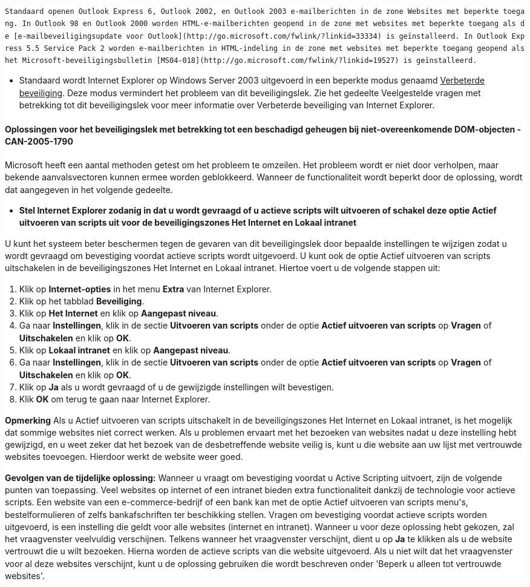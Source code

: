     Standaard openen Outlook Express 6, Outlook 2002, en Outlook 2003 e-mailberichten in de zone Websites met beperkte toegang. In Outlook 98 en Outlook 2000 worden HTML-e-mailberichten geopend in de zone met websites met beperkte toegang als de [e-mailbeveiligingsupdate voor Outlook](http://go.microsoft.com/fwlink/?linkid=33334) is geïnstalleerd. In Outlook Express 5.5 Service Pack 2 worden e-mailberichten in HTML-indeling in de zone met websites met beperkte toegang geopend als het Microsoft-beveiligingsbulletin [MS04-018](http://go.microsoft.com/fwlink/?linkid=19527) is geïnstalleerd.
-   Standaard wordt Internet Explorer op Windows Server 2003 uitgevoerd in een beperkte modus genaamd [Verbeterde beveiliging](http://msdn.microsoft.com/library/default.asp?url=/workshop/security/szone/overview/esc_changes.asp). Deze modus vermindert het probleem van dit beveiligingslek. Zie het gedeelte Veelgestelde vragen met betrekking tot dit beveiligingslek voor meer informatie over Verbeterde beveiliging van Internet Explorer.

#### Oplossingen voor het beveiligingslek met betrekking tot een beschadigd geheugen bij niet-overeenkomende DOM-objecten - CAN-2005-1790

Microsoft heeft een aantal methoden getest om het probleem te omzeilen. Het probleem wordt er niet door verholpen, maar bekende aanvalsvectoren kunnen ermee worden geblokkeerd. Wanneer de functionaliteit wordt beperkt door de oplossing, wordt dat aangegeven in het volgende gedeelte.

-   **Stel Internet Explorer zodanig in dat u wordt gevraagd of u actieve scripts wilt uitvoeren of schakel deze optie Actief uitvoeren van scripts uit voor de beveiligingszones Het Internet en Lokaal intranet**

U kunt het systeem beter beschermen tegen de gevaren van dit beveiligingslek door bepaalde instellingen te wijzigen zodat u wordt gevraagd om bevestiging voordat actieve scripts wordt uitgevoerd. U kunt ook de optie Actief uitvoeren van scripts uitschakelen in de beveiligingszones Het Internet en Lokaal intranet. Hiertoe voert u de volgende stappen uit:

1.  Klik op **Internet-opties** in het menu **Extra** van Internet Explorer.
2.  Klik op het tabblad **Beveiliging**.
3.  Klik op **Het Internet** en klik op **Aangepast niveau**.
4.  Ga naar **Instellingen**, klik in de sectie **Uitvoeren van scripts** onder de optie **Actief uitvoeren van scripts** op **Vragen** of **Uitschakelen** en klik op **OK**.
5.  Klik op **Lokaal intranet** en klik op **Aangepast niveau**.
6.  Ga naar **Instellingen**, klik in de sectie **Uitvoeren van scripts** onder de optie **Actief uitvoeren van scripts** op **Vragen** of **Uitschakelen** en klik op **OK**.
7.  Klik op **Ja** als u wordt gevraagd of u de gewijzigde instellingen wilt bevestigen.
8.  Klik **OK** om terug te gaan naar Internet Explorer.

**Opmerking** Als u Actief uitvoeren van scripts uitschakelt in de beveiligingszones Het Internet en Lokaal intranet, is het mogelijk dat sommige websites niet correct werken. Als u problemen ervaart met het bezoeken van websites nadat u deze instelling hebt gewijzigd, en u weet zeker dat het bezoek van de desbetreffende website veilig is, kunt u die website aan uw lijst met vertrouwde websites toevoegen. Hierdoor werkt de website weer goed.

**Gevolgen van de tijdelijke oplossing:** Wanneer u vraagt om bevestiging voordat u Active Scripting uitvoert, zijn de volgende punten van toepassing. Veel websites op internet of een intranet bieden extra functionaliteit dankzij de technologie voor actieve scripts. Een website van een e-commerce-bedrijf of een bank kan met de optie Actief uitvoeren van scripts menu's, bestelformulieren of zelfs bankafschriften ter beschikking stellen. Vragen om bevestiging voordat actieve scripts worden uitgevoerd, is een instelling die geldt voor alle websites (internet en intranet). Wanneer u voor deze oplossing hebt gekozen, zal het vraagvenster veelvuldig verschijnen. Telkens wanneer het vraagvenster verschijnt, dient u op **Ja** te klikken als u de website vertrouwt die u wilt bezoeken. Hierna worden de actieve scripts van die website uitgevoerd. Als u niet wilt dat het vraagvenster voor al deze websites verschijnt, kunt u de oplossing gebruiken die wordt beschreven onder 'Beperk u alleen tot vertrouwde websites'.

